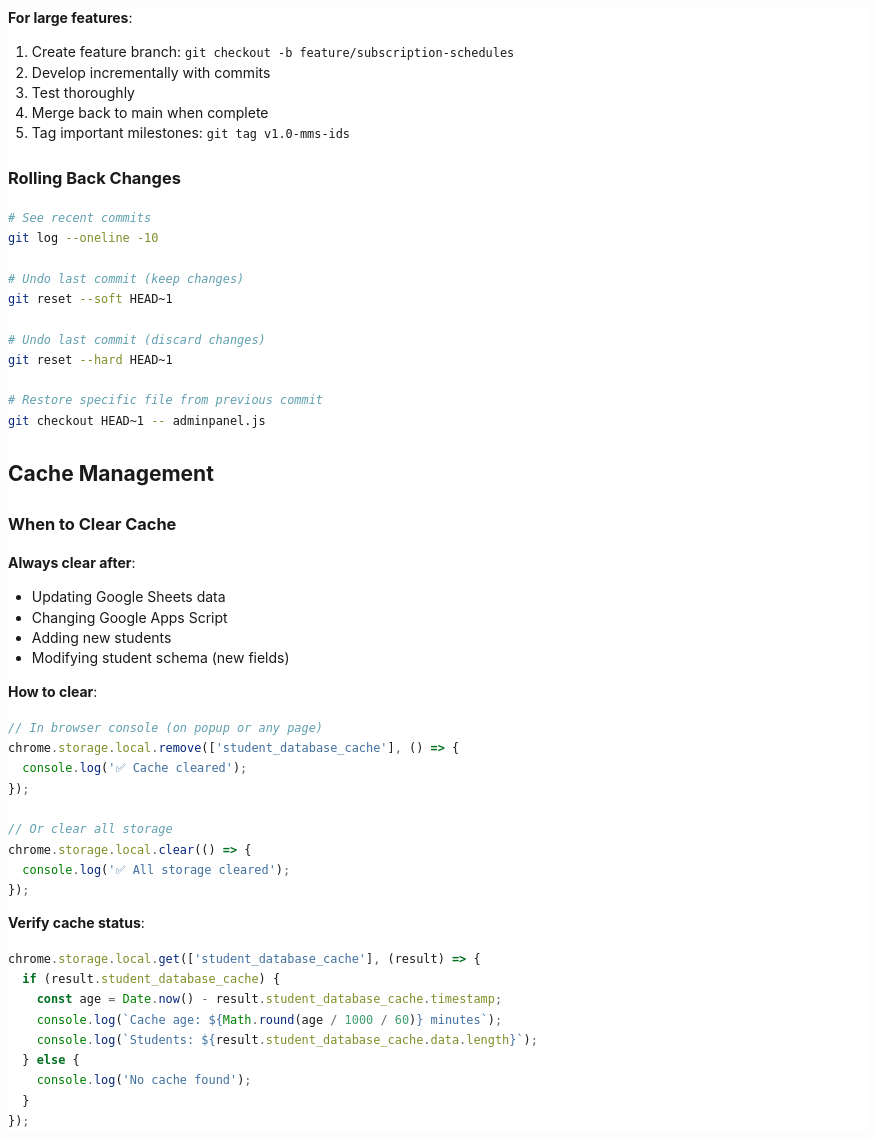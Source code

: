 **For large features**:
1. Create feature branch: `git checkout -b feature/subscription-schedules`
2. Develop incrementally with commits
3. Test thoroughly
4. Merge back to main when complete
5. Tag important milestones: `git tag v1.0-mms-ids`

### Rolling Back Changes
```bash
# See recent commits
git log --oneline -10

# Undo last commit (keep changes)
git reset --soft HEAD~1

# Undo last commit (discard changes)
git reset --hard HEAD~1

# Restore specific file from previous commit
git checkout HEAD~1 -- adminpanel.js
```

## Cache Management

### When to Clear Cache

**Always clear after**:
- Updating Google Sheets data
- Changing Google Apps Script
- Adding new students
- Modifying student schema (new fields)

**How to clear**:
```javascript
// In browser console (on popup or any page)
chrome.storage.local.remove(['student_database_cache'], () => {
  console.log('✅ Cache cleared');
});

// Or clear all storage
chrome.storage.local.clear(() => {
  console.log('✅ All storage cleared');
});
```

**Verify cache status**:
```javascript
chrome.storage.local.get(['student_database_cache'], (result) => {
  if (result.student_database_cache) {
    const age = Date.now() - result.student_database_cache.timestamp;
    console.log(`Cache age: ${Math.round(age / 1000 / 60)} minutes`);
    console.log(`Students: ${result.student_database_cache.data.length}`);
  } else {
    console.log('No cache found');
  }
});
```
